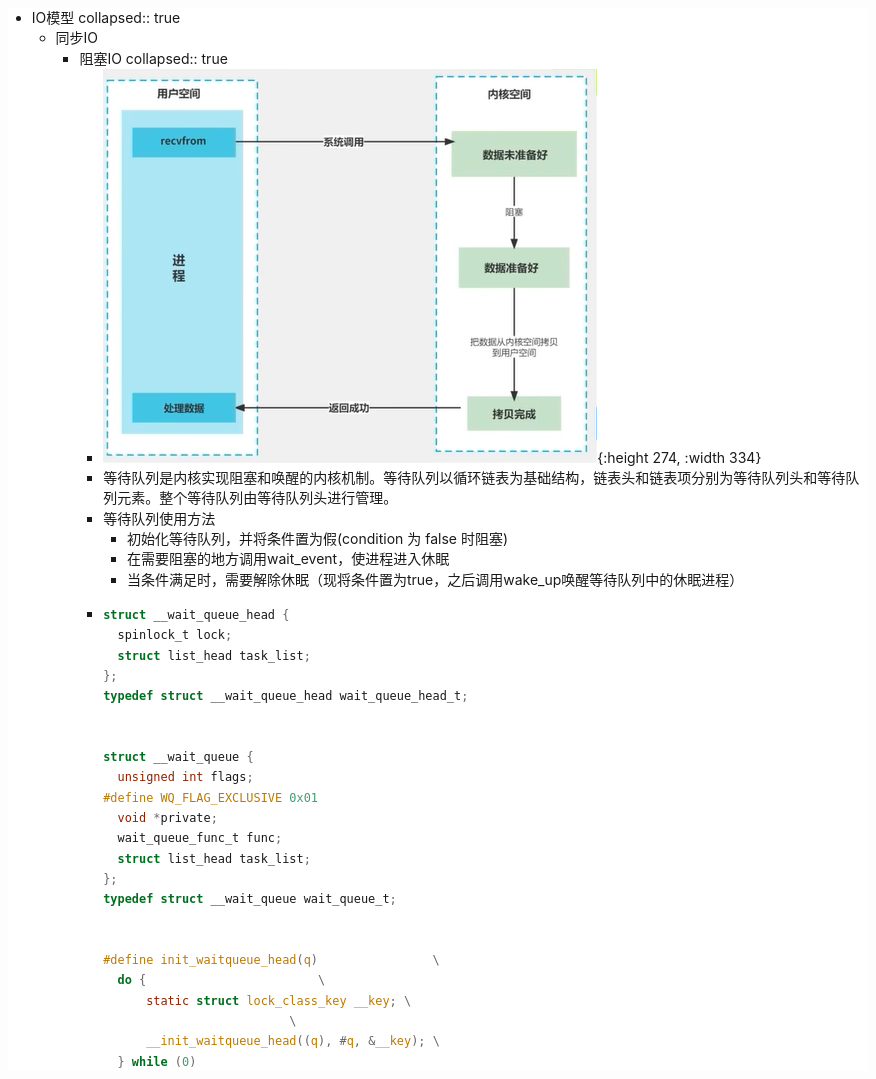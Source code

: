 - IO模型
  collapsed:: true
	- 同步IO
		- 阻塞IO
		  collapsed:: true
			- ![image.png](../assets/image_1688721012889_0.png){:height 274, :width 334}
			- 等待队列是内核实现阻塞和唤醒的内核机制。等待队列以循环链表为基础结构，链表头和链表项分别为等待队列头和等待队列元素。整个等待队列由等待队列头进行管理。
			- 等待队列使用方法
				- 初始化等待队列，并将条件置为假(condition 为 false 时阻塞)
				- 在需要阻塞的地方调用wait_event，使进程进入休眠
				- 当条件满足时，需要解除休眠（现将条件置为true，之后调用wake_up唤醒等待队列中的休眠进程）
			- ```c
			  struct __wait_queue_head {
			  	spinlock_t lock;
			  	struct list_head task_list;
			  };
			  typedef struct __wait_queue_head wait_queue_head_t;
			  
			  
			  struct __wait_queue {
			  	unsigned int flags;
			  #define WQ_FLAG_EXCLUSIVE	0x01
			  	void *private;
			  	wait_queue_func_t func;
			  	struct list_head task_list;
			  };
			  typedef struct __wait_queue wait_queue_t;
			  
			  
			  #define init_waitqueue_head(q)				\
			  	do {						\
			  		static struct lock_class_key __key;	\
			  							\
			  		__init_waitqueue_head((q), #q, &__key);	\
			  	} while (0)
			  